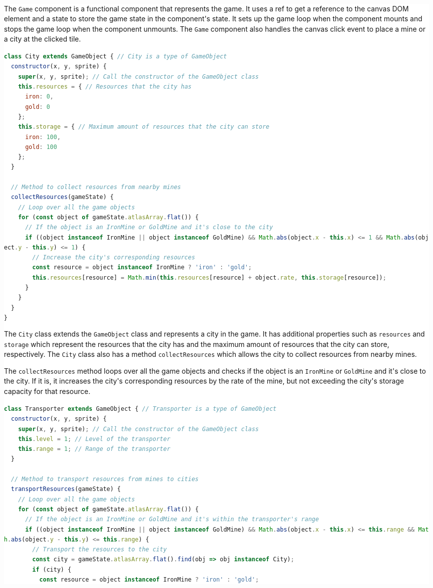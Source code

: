The `Game` component is a functional component that represents the game. It uses a ref to get a reference to the canvas DOM element and a state to store the game state in the component's state. It sets up the game loop when the component mounts and stops the game loop when the component unmounts. The `Game` component also handles the canvas click event to place a mine or a city at the clicked tile.

```javascript
class City extends GameObject { // City is a type of GameObject
  constructor(x, y, sprite) {
    super(x, y, sprite); // Call the constructor of the GameObject class
    this.resources = { // Resources that the city has
      iron: 0,
      gold: 0
    };
    this.storage = { // Maximum amount of resources that the city can store
      iron: 100,
      gold: 100
    };
  }

  // Method to collect resources from nearby mines
  collectResources(gameState) {
    // Loop over all the game objects
    for (const object of gameState.atlasArray.flat()) {
      // If the object is an IronMine or GoldMine and it's close to the city
      if ((object instanceof IronMine || object instanceof GoldMine) && Math.abs(object.x - this.x) <= 1 && Math.abs(object.y - this.y) <= 1) {
        // Increase the city's corresponding resources
        const resource = object instanceof IronMine ? 'iron' : 'gold';
        this.resources[resource] = Math.min(this.resources[resource] + object.rate, this.storage[resource]);
      }
    }
  }
}
```

The `City` class extends the `GameObject` class and represents a city in the game. It has additional properties such as `resources` and `storage` which represent the resources that the city has and the maximum amount of resources that the city can store, respectively. The `City` class also has a method `collectResources` which allows the city to collect resources from nearby mines.

The `collectResources` method loops over all the game objects and checks if the object is an `IronMine` or `GoldMine` and it's close to the city. If it is, it increases the city's corresponding resources by the rate of the mine, but not exceeding the city's storage capacity for that resource.

```javascript
class Transporter extends GameObject { // Transporter is a type of GameObject
  constructor(x, y, sprite) {
    super(x, y, sprite); // Call the constructor of the GameObject class
    this.level = 1; // Level of the transporter
    this.range = 1; // Range of the transporter
  }

  // Method to transport resources from mines to cities
  transportResources(gameState) {
    // Loop over all the game objects
    for (const object of gameState.atlasArray.flat()) {
      // If the object is an IronMine or GoldMine and it's within the transporter's range
      if ((object instanceof IronMine || object instanceof GoldMine) && Math.abs(object.x - this.x) <= this.range && Math.abs(object.y - this.y) <= this.range) {
        // Transport the resources to the city
        const city = gameState.atlasArray.flat().find(obj => obj instanceof City);
        if (city) {
          const resource = object instanceof IronMine ? 'iron' : 'gold';
```